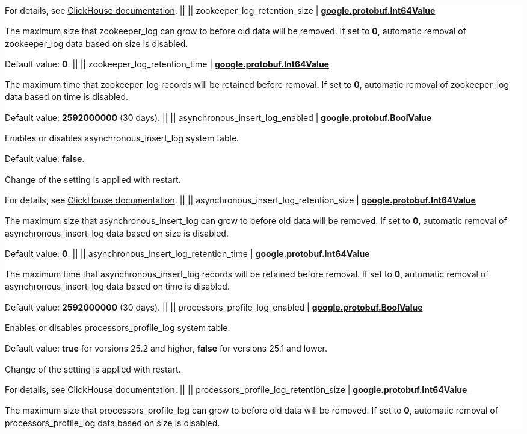 For details, see [ClickHouse documentation](https://clickhouse.com/docs/operations/system-tables/zookeeper_log). ||
|| zookeeper_log_retention_size | **[google.protobuf.Int64Value](https://developers.google.com/protocol-buffers/docs/reference/csharp/class/google/protobuf/well-known-types/int64-value)**

The maximum size that zookeeper_log can grow to before old data will be removed. If set to **0**,
automatic removal of zookeeper_log data based on size is disabled.

Default value: **0**. ||
|| zookeeper_log_retention_time | **[google.protobuf.Int64Value](https://developers.google.com/protocol-buffers/docs/reference/csharp/class/google/protobuf/well-known-types/int64-value)**

The maximum time that zookeeper_log records will be retained before removal. If set to **0**,
automatic removal of zookeeper_log data based on time is disabled.

Default value: **2592000000** (30 days). ||
|| asynchronous_insert_log_enabled | **[google.protobuf.BoolValue](https://developers.google.com/protocol-buffers/docs/reference/csharp/class/google/protobuf/well-known-types/bool-value)**

Enables or disables asynchronous_insert_log system table.

Default value: **false**.

Change of the setting is applied with restart.

For details, see [ClickHouse documentation](https://clickhouse.com/docs/operations/system-tables/asynchronous_insert_log). ||
|| asynchronous_insert_log_retention_size | **[google.protobuf.Int64Value](https://developers.google.com/protocol-buffers/docs/reference/csharp/class/google/protobuf/well-known-types/int64-value)**

The maximum size that asynchronous_insert_log can grow to before old data will be removed. If set to **0**,
automatic removal of asynchronous_insert_log data based on size is disabled.

Default value: **0**. ||
|| asynchronous_insert_log_retention_time | **[google.protobuf.Int64Value](https://developers.google.com/protocol-buffers/docs/reference/csharp/class/google/protobuf/well-known-types/int64-value)**

The maximum time that asynchronous_insert_log records will be retained before removal. If set to **0**,
automatic removal of asynchronous_insert_log data based on time is disabled.

Default value: **2592000000** (30 days). ||
|| processors_profile_log_enabled | **[google.protobuf.BoolValue](https://developers.google.com/protocol-buffers/docs/reference/csharp/class/google/protobuf/well-known-types/bool-value)**

Enables or disables processors_profile_log system table.

Default value: **true** for versions 25.2 and higher, **false** for versions 25.1 and lower.

Change of the setting is applied with restart.

For details, see [ClickHouse documentation](https://clickhouse.com/docs/operations/system-tables/processors_profile_log). ||
|| processors_profile_log_retention_size | **[google.protobuf.Int64Value](https://developers.google.com/protocol-buffers/docs/reference/csharp/class/google/protobuf/well-known-types/int64-value)**

The maximum size that processors_profile_log can grow to before old data will be removed. If set to **0**,
automatic removal of processors_profile_log data based on size is disabled.
